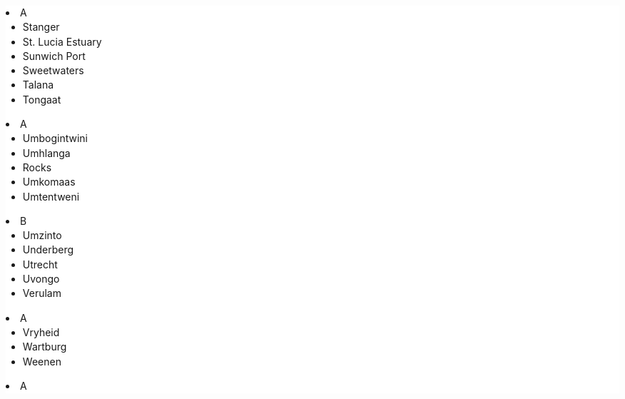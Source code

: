 </ul></li>

<li>A

<ul>

<li>Stanger</li>

<li>St. Lucia Estuary</li>

<li>Sunwich Port</li>

<li>Sweetwaters</li>

<li>Talana</li>

<li>Tongaat</li>

</ul></li>

<li>A

<ul>

<li>Umbogintwini</li>

<li>Umhlanga</li>

<li>Rocks</li>

<li>Umkomaas</li>

<li>Umtentweni</li>

</ul></li>

<li>B

<ul>

<li>Umzinto</li>

<li>Underberg</li>

<li>Utrecht</li>

<li>Uvongo</li>

<li>Verulam</li>

</ul></li>

<li>A

<ul>

<li>Vryheid</li>

<li>Wartburg</li>

<li><span class="col_1569-1570" refersTo="page_0799"/>Weenen</li>

</ul></li>

<li>A 
